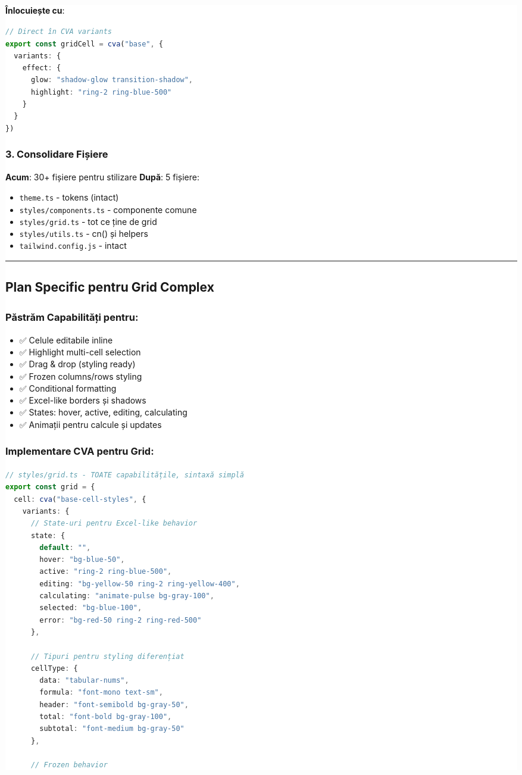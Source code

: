 **Înlocuiește cu**:
```typescript
// Direct în CVA variants
export const gridCell = cva("base", {
  variants: {
    effect: {
      glow: "shadow-glow transition-shadow",
      highlight: "ring-2 ring-blue-500"
    }
  }
})
```

### 3. Consolidare Fișiere
**Acum**: 30+ fișiere pentru stilizare
**După**: 5 fișiere:
- `theme.ts` - tokens (intact)
- `styles/components.ts` - componente comune
- `styles/grid.ts` - tot ce ține de grid
- `styles/utils.ts` - cn() și helpers
- `tailwind.config.js` - intact

---

## Plan Specific pentru Grid Complex

### Păstrăm Capabilități pentru:
- ✅ Celule editabile inline
- ✅ Highlight multi-cell selection
- ✅ Drag & drop (styling ready)
- ✅ Frozen columns/rows styling
- ✅ Conditional formatting
- ✅ Excel-like borders și shadows
- ✅ States: hover, active, editing, calculating
- ✅ Animații pentru calcule și updates

### Implementare CVA pentru Grid:
```typescript
// styles/grid.ts - TOATE capabilitățile, sintaxă simplă
export const grid = {
  cell: cva("base-cell-styles", {
    variants: {
      // State-uri pentru Excel-like behavior
      state: {
        default: "",
        hover: "bg-blue-50",
        active: "ring-2 ring-blue-500",
        editing: "bg-yellow-50 ring-2 ring-yellow-400",
        calculating: "animate-pulse bg-gray-100",
        selected: "bg-blue-100",
        error: "bg-red-50 ring-2 ring-red-500"
      },
      
      // Tipuri pentru styling diferențiat
      cellType: {
        data: "tabular-nums",
        formula: "font-mono text-sm",
        header: "font-semibold bg-gray-50",
        total: "font-bold bg-gray-100",
        subtotal: "font-medium bg-gray-50"
      },
      
      // Frozen behavior
```